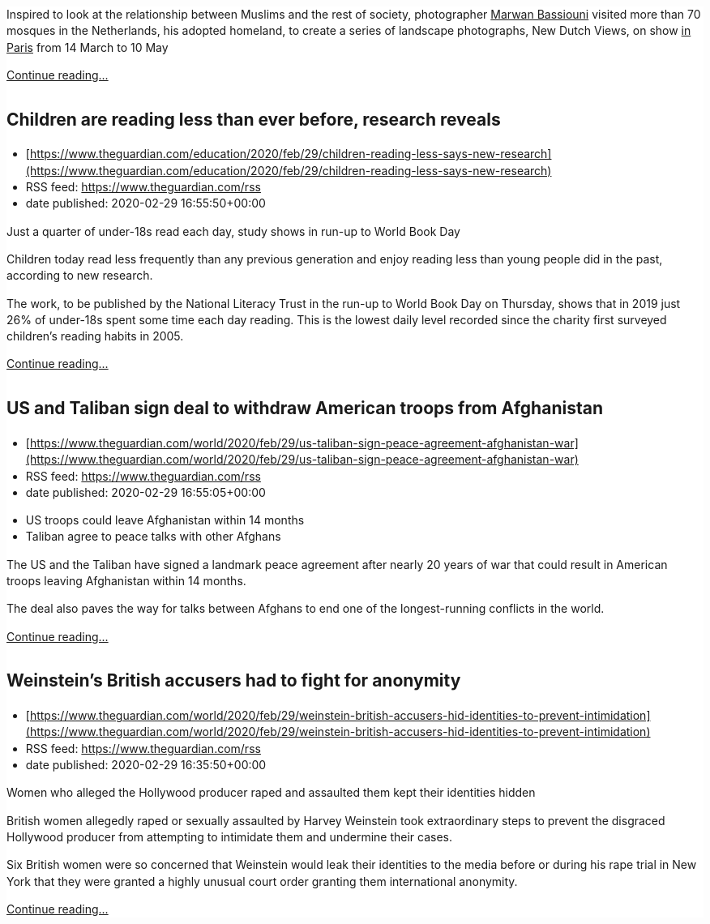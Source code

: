 <p>Inspired to look at the relationship between Muslims and the rest of society, photographer <a href="https://marwanbassiouni.com/">Marwan Bassiouni</a> visited more than 70 mosques in the Netherlands, his adopted homeland, to create a series of landscape photographs, New Dutch Views, on show <a href="https://www.festival-circulations.com/en/">in Paris</a> from 14 March to 10 May</p> <a href="https://www.theguardian.com/artanddesign/gallery/2020/feb/29/through-the-mosque-window-in-pictures">Continue reading...</a>

## Children are reading less than ever before, research reveals
 - [https://www.theguardian.com/education/2020/feb/29/children-reading-less-says-new-research](https://www.theguardian.com/education/2020/feb/29/children-reading-less-says-new-research)
 - RSS feed: https://www.theguardian.com/rss
 - date published: 2020-02-29 16:55:50+00:00

<p>Just a quarter of under-18s read each day, study shows in run-up to World Book Day</p><p>Children today read less frequently than any previous generation and enjoy reading less than young people did in the past, according to new research.</p><p>The work, to be published by the National Literacy Trust in the run-up to World Book Day on Thursday, shows that in 2019 just 26% of under-18s spent some time each day reading. This is the lowest daily level recorded since the charity first surveyed children’s reading habits in 2005.</p> <a href="https://www.theguardian.com/education/2020/feb/29/children-reading-less-says-new-research">Continue reading...</a>

## US and Taliban sign deal to withdraw American troops from Afghanistan
 - [https://www.theguardian.com/world/2020/feb/29/us-taliban-sign-peace-agreement-afghanistan-war](https://www.theguardian.com/world/2020/feb/29/us-taliban-sign-peace-agreement-afghanistan-war)
 - RSS feed: https://www.theguardian.com/rss
 - date published: 2020-02-29 16:55:05+00:00

<ul><li>US troops could leave Afghanistan within 14 months<br /></li><li>Taliban agree to peace talks with other Afghans</li></ul><p>The US and the Taliban have signed a landmark peace agreement after nearly 20 years of war that could result in American troops leaving Afghanistan within 14 months.</p><p>The deal also paves the way for talks between Afghans to end one of the longest-running conflicts in the world.</p> <a href="https://www.theguardian.com/world/2020/feb/29/us-taliban-sign-peace-agreement-afghanistan-war">Continue reading...</a>

## Weinstein’s British accusers had to fight for anonymity
 - [https://www.theguardian.com/world/2020/feb/29/weinstein-british-accusers-hid-identities-to-prevent-intimidation](https://www.theguardian.com/world/2020/feb/29/weinstein-british-accusers-hid-identities-to-prevent-intimidation)
 - RSS feed: https://www.theguardian.com/rss
 - date published: 2020-02-29 16:35:50+00:00

Women who alleged the Hollywood producer raped and assaulted them kept their identities hidden<p>British women allegedly raped or sexually assaulted by Harvey Weinstein took extraordinary steps to prevent the disgraced Hollywood producer from attempting to intimidate them and undermine their cases.</p><p>Six British women were so concerned that Weinstein would leak their identities to the media before or during his rape trial in New York that they were granted a highly unusual court order granting them international anonymity.</p> <a href="https://www.theguardian.com/world/2020/feb/29/weinstein-british-accusers-hid-identities-to-prevent-intimidation">Continue reading...</a>
